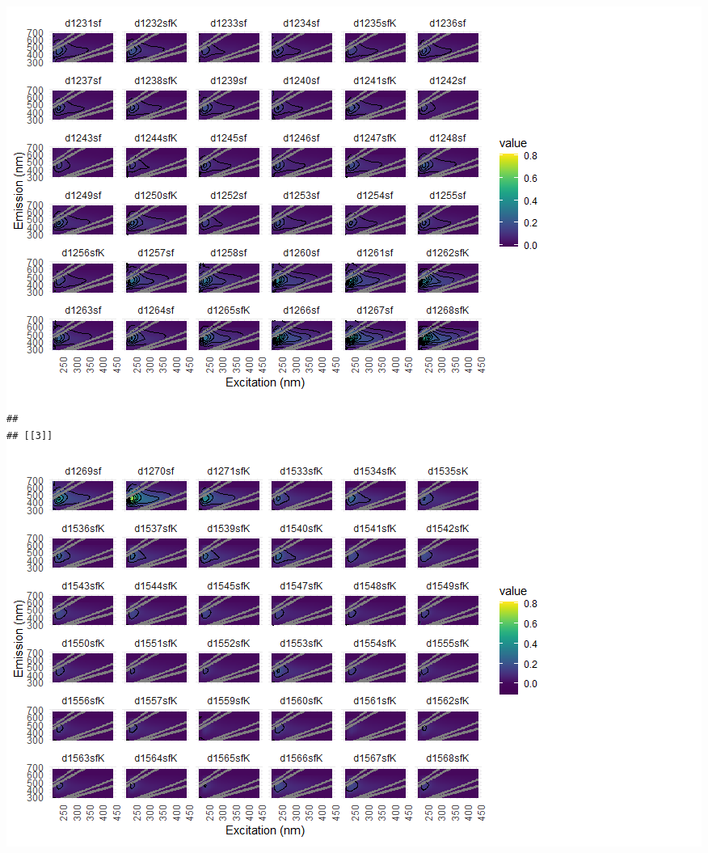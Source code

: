 ![](/assets/PARAFAC-partie-2-vf_files/figure-html/unnamed-chunk-6-2.png)

```
##
## [[3]]
```

![](/assets/PARAFAC-partie-2-vf_files/figure-html/unnamed-chunk-6-3.png)
